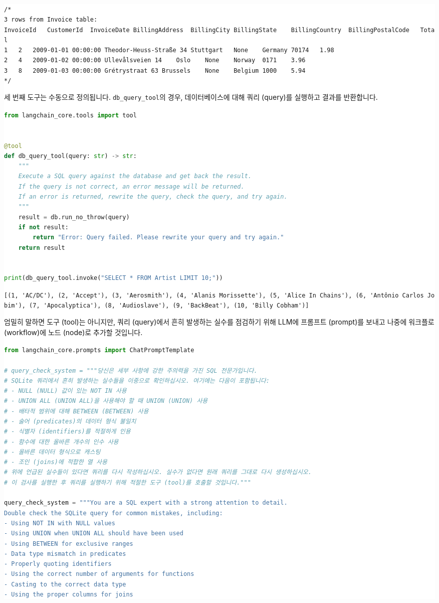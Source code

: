     /*
    3 rows from Invoice table:
    InvoiceId	CustomerId	InvoiceDate	BillingAddress	BillingCity	BillingState	BillingCountry	BillingPostalCode	Total
    1	2	2009-01-01 00:00:00	Theodor-Heuss-Straße 34	Stuttgart	None	Germany	70174	1.98
    2	4	2009-01-02 00:00:00	Ullevålsveien 14	Oslo	None	Norway	0171	3.96
    3	8	2009-01-03 00:00:00	Grétrystraat 63	Brussels	None	Belgium	1000	5.94
    */


세 번째 도구는 수동으로 정의됩니다. `db_query_tool`의 경우, 데이터베이스에 대해 쿼리 (query)를 실행하고 결과를 반환합니다.


```python
from langchain_core.tools import tool


@tool
def db_query_tool(query: str) -> str:
    """
    Execute a SQL query against the database and get back the result.
    If the query is not correct, an error message will be returned.
    If an error is returned, rewrite the query, check the query, and try again.
    """
    result = db.run_no_throw(query)
    if not result:
        return "Error: Query failed. Please rewrite your query and try again."
    return result


print(db_query_tool.invoke("SELECT * FROM Artist LIMIT 10;"))
```

    [(1, 'AC/DC'), (2, 'Accept'), (3, 'Aerosmith'), (4, 'Alanis Morissette'), (5, 'Alice In Chains'), (6, 'Antônio Carlos Jobim'), (7, 'Apocalyptica'), (8, 'Audioslave'), (9, 'BackBeat'), (10, 'Billy Cobham')]


엄밀히 말하면 도구 (tool)는 아니지만, 쿼리 (query)에서 흔히 발생하는 실수를 점검하기 위해 LLM에 프롬프트 (prompt)를 보내고 나중에 워크플로 (workflow)에 노드 (node)로 추가할 것입니다.


```python
from langchain_core.prompts import ChatPromptTemplate

# query_check_system = """당신은 세부 사항에 강한 주의력을 가진 SQL 전문가입니다.
# SQLite 쿼리에서 흔히 발생하는 실수들을 이중으로 확인하십시오. 여기에는 다음이 포함됩니다:
# - NULL (NULL) 값이 있는 NOT IN 사용
# - UNION ALL (UNION ALL)을 사용해야 할 때 UNION (UNION) 사용
# - 배타적 범위에 대해 BETWEEN (BETWEEN) 사용
# - 술어 (predicates)의 데이터 형식 불일치
# - 식별자 (identifiers)를 적절하게 인용
# - 함수에 대한 올바른 개수의 인수 사용
# - 올바른 데이터 형식으로 캐스팅
# - 조인 (joins)에 적합한 열 사용
# 위에 언급된 실수들이 있다면 쿼리를 다시 작성하십시오. 실수가 없다면 원래 쿼리를 그대로 다시 생성하십시오.
# 이 검사를 실행한 후 쿼리를 실행하기 위해 적절한 도구 (tool)를 호출할 것입니다."""

query_check_system = """You are a SQL expert with a strong attention to detail.
Double check the SQLite query for common mistakes, including:
- Using NOT IN with NULL values
- Using UNION when UNION ALL should have been used
- Using BETWEEN for exclusive ranges
- Data type mismatch in predicates
- Properly quoting identifiers
- Using the correct number of arguments for functions
- Casting to the correct data type
- Using the proper columns for joins
```